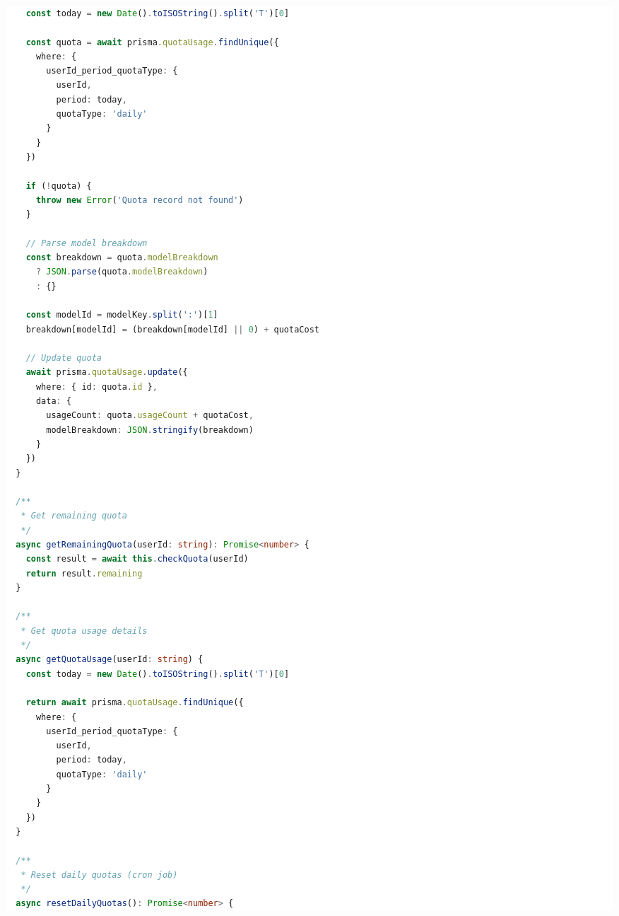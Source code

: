 ```typescript
    const today = new Date().toISOString().split('T')[0]

    const quota = await prisma.quotaUsage.findUnique({
      where: {
        userId_period_quotaType: {
          userId,
          period: today,
          quotaType: 'daily'
        }
      }
    })

    if (!quota) {
      throw new Error('Quota record not found')
    }

    // Parse model breakdown
    const breakdown = quota.modelBreakdown
      ? JSON.parse(quota.modelBreakdown)
      : {}

    const modelId = modelKey.split(':')[1]
    breakdown[modelId] = (breakdown[modelId] || 0) + quotaCost

    // Update quota
    await prisma.quotaUsage.update({
      where: { id: quota.id },
      data: {
        usageCount: quota.usageCount + quotaCost,
        modelBreakdown: JSON.stringify(breakdown)
      }
    })
  }

  /**
   * Get remaining quota
   */
  async getRemainingQuota(userId: string): Promise<number> {
    const result = await this.checkQuota(userId)
    return result.remaining
  }

  /**
   * Get quota usage details
   */
  async getQuotaUsage(userId: string) {
    const today = new Date().toISOString().split('T')[0]

    return await prisma.quotaUsage.findUnique({
      where: {
        userId_period_quotaType: {
          userId,
          period: today,
          quotaType: 'daily'
        }
      }
    })
  }

  /**
   * Reset daily quotas (cron job)
   */
  async resetDailyQuotas(): Promise<number> {
```